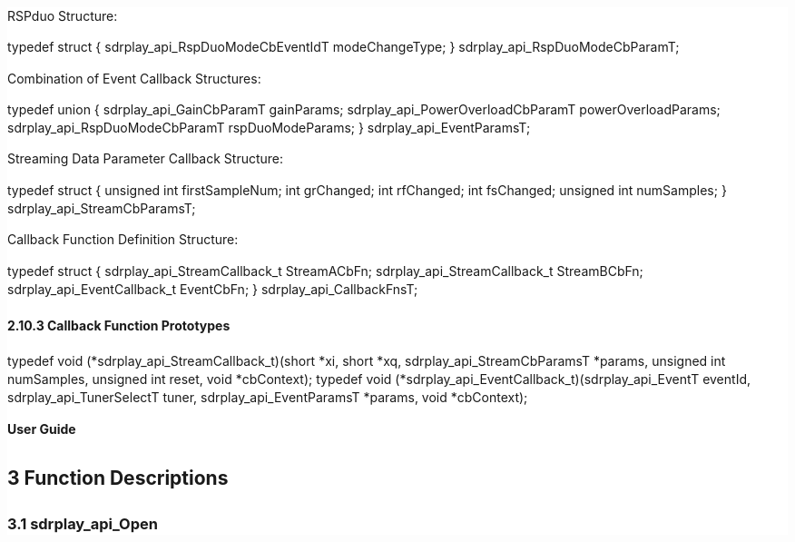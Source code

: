 RSPduo Structure:

typedef struct
{
sdrplay_api_RspDuoModeCbEventIdT modeChangeType;
} sdrplay_api_RspDuoModeCbParamT;

Combination of Event Callback Structures:

typedef union
{
sdrplay_api_GainCbParamT gainParams;
sdrplay_api_PowerOverloadCbParamT powerOverloadParams;
sdrplay_api_RspDuoModeCbParamT rspDuoModeParams;
} sdrplay_api_EventParamsT;

Streaming Data Parameter Callback Structure:

typedef struct
{
unsigned int firstSampleNum;
int grChanged;
int rfChanged;
int fsChanged;
unsigned int numSamples;
} sdrplay_api_StreamCbParamsT;

Callback Function Definition Structure:

typedef struct
{
sdrplay_api_StreamCallback_t StreamACbFn;
sdrplay_api_StreamCallback_t StreamBCbFn;
sdrplay_api_EventCallback_t EventCbFn;
} sdrplay_api_CallbackFnsT;

#### 2.10.3 Callback Function Prototypes

typedef void (*sdrplay_api_StreamCallback_t)(short *xi,
short *xq,
sdrplay_api_StreamCbParamsT *params,
unsigned int numSamples,
unsigned int reset,
void *cbContext);
typedef void (*sdrplay_api_EventCallback_t)(sdrplay_api_EventT eventId,
sdrplay_api_TunerSelectT tuner,
sdrplay_api_EventParamsT *params,
void *cbContext);


**User Guide**

## 3 Function Descriptions

### 3.1 sdrplay_api_Open
